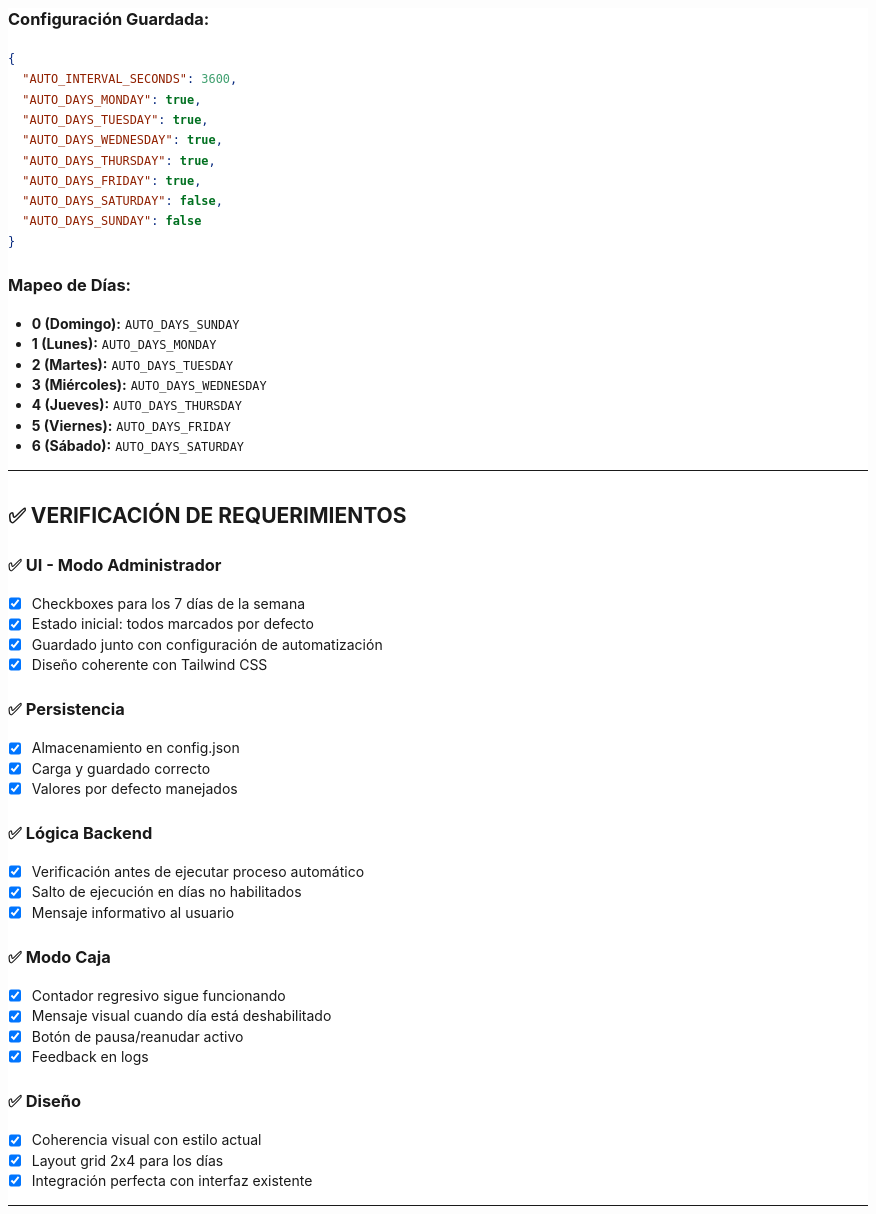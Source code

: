 ### Configuración Guardada:
```json
{
  "AUTO_INTERVAL_SECONDS": 3600,
  "AUTO_DAYS_MONDAY": true,
  "AUTO_DAYS_TUESDAY": true,
  "AUTO_DAYS_WEDNESDAY": true,
  "AUTO_DAYS_THURSDAY": true,
  "AUTO_DAYS_FRIDAY": true,
  "AUTO_DAYS_SATURDAY": false,
  "AUTO_DAYS_SUNDAY": false
}
```

### Mapeo de Días:
- **0 (Domingo):** `AUTO_DAYS_SUNDAY`
- **1 (Lunes):** `AUTO_DAYS_MONDAY`
- **2 (Martes):** `AUTO_DAYS_TUESDAY`
- **3 (Miércoles):** `AUTO_DAYS_WEDNESDAY`
- **4 (Jueves):** `AUTO_DAYS_THURSDAY`
- **5 (Viernes):** `AUTO_DAYS_FRIDAY`
- **6 (Sábado):** `AUTO_DAYS_SATURDAY`

---

## ✅ VERIFICACIÓN DE REQUERIMIENTOS

### ✅ UI - Modo Administrador
- [x] Checkboxes para los 7 días de la semana
- [x] Estado inicial: todos marcados por defecto
- [x] Guardado junto con configuración de automatización
- [x] Diseño coherente con Tailwind CSS

### ✅ Persistencia
- [x] Almacenamiento en config.json
- [x] Carga y guardado correcto
- [x] Valores por defecto manejados

### ✅ Lógica Backend
- [x] Verificación antes de ejecutar proceso automático
- [x] Salto de ejecución en días no habilitados
- [x] Mensaje informativo al usuario

### ✅ Modo Caja
- [x] Contador regresivo sigue funcionando
- [x] Mensaje visual cuando día está deshabilitado
- [x] Botón de pausa/reanudar activo
- [x] Feedback en logs

### ✅ Diseño
- [x] Coherencia visual con estilo actual
- [x] Layout grid 2x4 para los días
- [x] Integración perfecta con interfaz existente

---